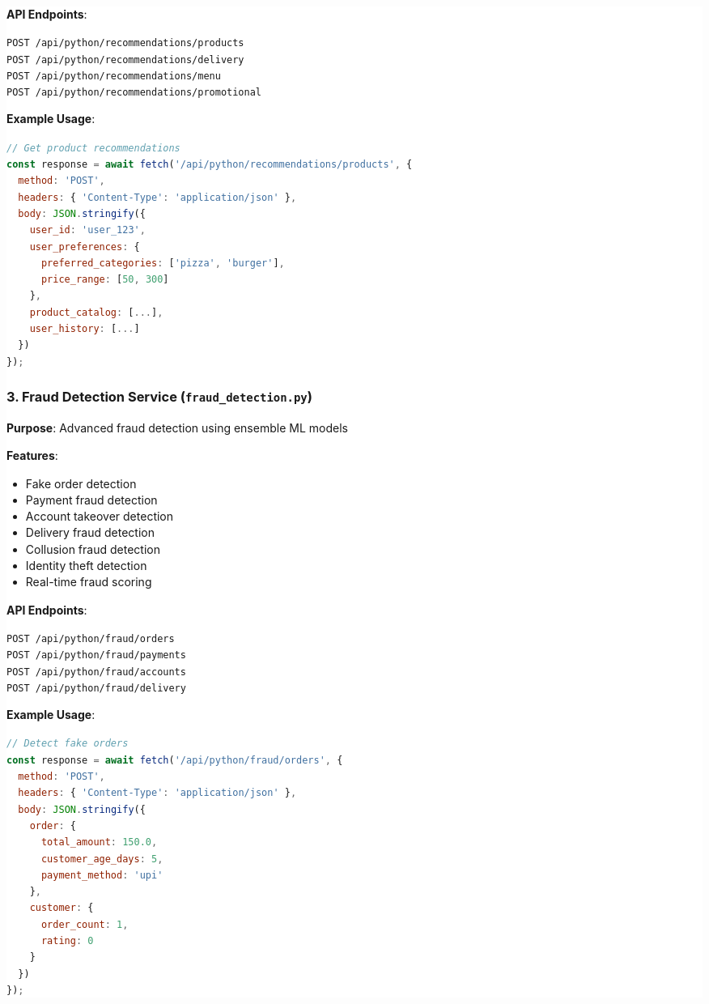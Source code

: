 **API Endpoints**:
```bash
POST /api/python/recommendations/products
POST /api/python/recommendations/delivery
POST /api/python/recommendations/menu
POST /api/python/recommendations/promotional
```

**Example Usage**:
```javascript
// Get product recommendations
const response = await fetch('/api/python/recommendations/products', {
  method: 'POST',
  headers: { 'Content-Type': 'application/json' },
  body: JSON.stringify({
    user_id: 'user_123',
    user_preferences: {
      preferred_categories: ['pizza', 'burger'],
      price_range: [50, 300]
    },
    product_catalog: [...],
    user_history: [...]
  })
});
```

### **3. Fraud Detection Service** (`fraud_detection.py`)
**Purpose**: Advanced fraud detection using ensemble ML models

**Features**:
- Fake order detection
- Payment fraud detection
- Account takeover detection
- Delivery fraud detection
- Collusion fraud detection
- Identity theft detection
- Real-time fraud scoring

**API Endpoints**:
```bash
POST /api/python/fraud/orders
POST /api/python/fraud/payments
POST /api/python/fraud/accounts
POST /api/python/fraud/delivery
```

**Example Usage**:
```javascript
// Detect fake orders
const response = await fetch('/api/python/fraud/orders', {
  method: 'POST',
  headers: { 'Content-Type': 'application/json' },
  body: JSON.stringify({
    order: {
      total_amount: 150.0,
      customer_age_days: 5,
      payment_method: 'upi'
    },
    customer: {
      order_count: 1,
      rating: 0
    }
  })
});
```
